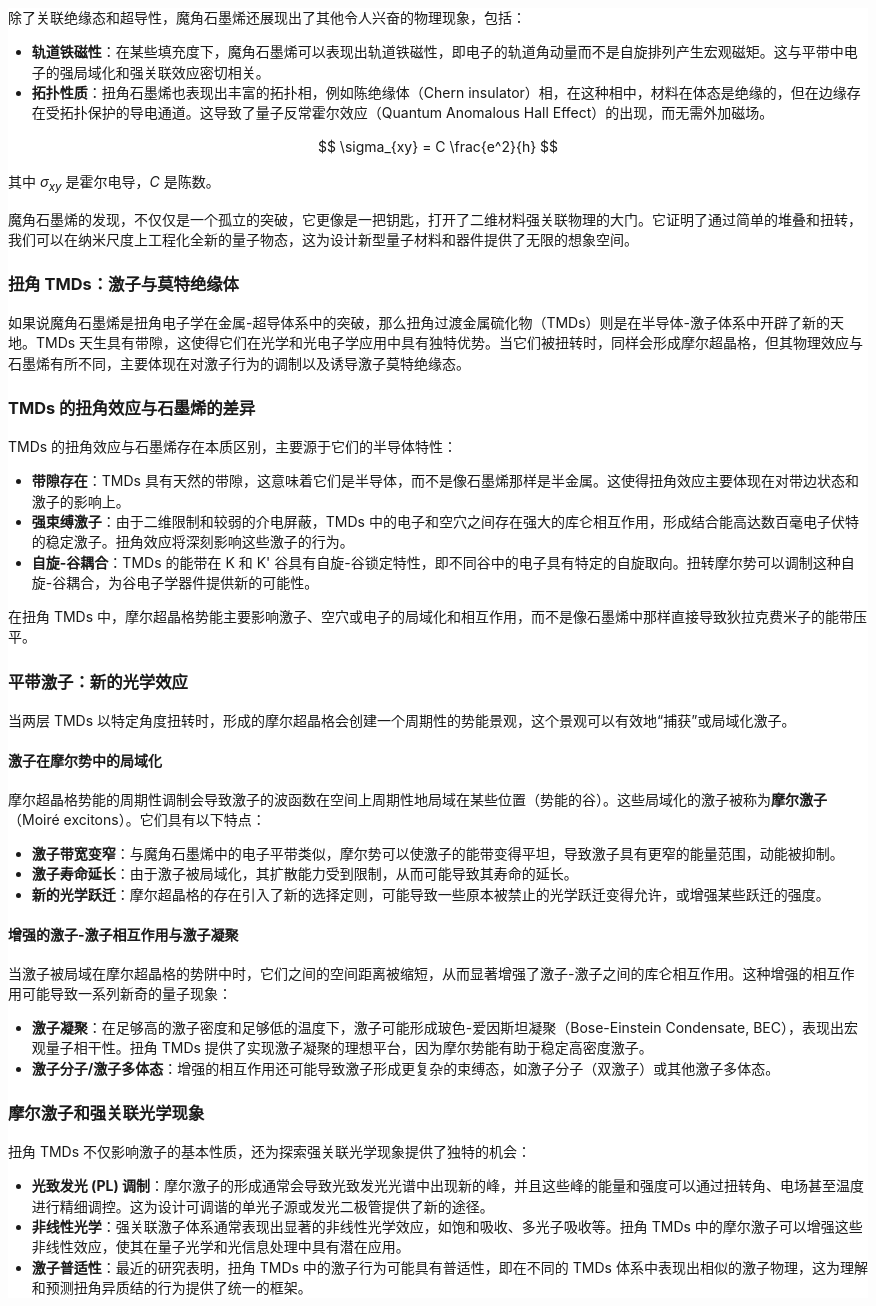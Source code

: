 除了关联绝缘态和超导性，魔角石墨烯还展现出了其他令人兴奋的物理现象，包括：

*   **轨道铁磁性**：在某些填充度下，魔角石墨烯可以表现出轨道铁磁性，即电子的轨道角动量而不是自旋排列产生宏观磁矩。这与平带中电子的强局域化和强关联效应密切相关。
*   **拓扑性质**：扭角石墨烯也表现出丰富的拓扑相，例如陈绝缘体（Chern insulator）相，在这种相中，材料在体态是绝缘的，但在边缘存在受拓扑保护的导电通道。这导致了量子反常霍尔效应（Quantum Anomalous Hall Effect）的出现，而无需外加磁场。

$$ \sigma_{xy} = C \frac{e^2}{h} $$

其中 $\sigma_{xy}$ 是霍尔电导，$C$ 是陈数。

魔角石墨烯的发现，不仅仅是一个孤立的突破，它更像是一把钥匙，打开了二维材料强关联物理的大门。它证明了通过简单的堆叠和扭转，我们可以在纳米尺度上工程化全新的量子物态，这为设计新型量子材料和器件提供了无限的想象空间。

### 扭角 TMDs：激子与莫特绝缘体

如果说魔角石墨烯是扭角电子学在金属-超导体系中的突破，那么扭角过渡金属硫化物（TMDs）则是在半导体-激子体系中开辟了新的天地。TMDs 天生具有带隙，这使得它们在光学和光电子学应用中具有独特优势。当它们被扭转时，同样会形成摩尔超晶格，但其物理效应与石墨烯有所不同，主要体现在对激子行为的调制以及诱导激子莫特绝缘态。

### TMDs 的扭角效应与石墨烯的差异

TMDs 的扭角效应与石墨烯存在本质区别，主要源于它们的半导体特性：

*   **带隙存在**：TMDs 具有天然的带隙，这意味着它们是半导体，而不是像石墨烯那样是半金属。这使得扭角效应主要体现在对带边状态和激子的影响上。
*   **强束缚激子**：由于二维限制和较弱的介电屏蔽，TMDs 中的电子和空穴之间存在强大的库仑相互作用，形成结合能高达数百毫电子伏特的稳定激子。扭角效应将深刻影响这些激子的行为。
*   **自旋-谷耦合**：TMDs 的能带在 K 和 K' 谷具有自旋-谷锁定特性，即不同谷中的电子具有特定的自旋取向。扭转摩尔势可以调制这种自旋-谷耦合，为谷电子学器件提供新的可能性。

在扭角 TMDs 中，摩尔超晶格势能主要影响激子、空穴或电子的局域化和相互作用，而不是像石墨烯中那样直接导致狄拉克费米子的能带压平。

### 平带激子：新的光学效应

当两层 TMDs 以特定角度扭转时，形成的摩尔超晶格会创建一个周期性的势能景观，这个景观可以有效地“捕获”或局域化激子。

#### 激子在摩尔势中的局域化

摩尔超晶格势能的周期性调制会导致激子的波函数在空间上周期性地局域在某些位置（势能的谷）。这些局域化的激子被称为**摩尔激子**（Moiré excitons）。它们具有以下特点：

*   **激子带宽变窄**：与魔角石墨烯中的电子平带类似，摩尔势可以使激子的能带变得平坦，导致激子具有更窄的能量范围，动能被抑制。
*   **激子寿命延长**：由于激子被局域化，其扩散能力受到限制，从而可能导致其寿命的延长。
*   **新的光学跃迁**：摩尔超晶格的存在引入了新的选择定则，可能导致一些原本被禁止的光学跃迁变得允许，或增强某些跃迁的强度。

#### 增强的激子-激子相互作用与激子凝聚

当激子被局域在摩尔超晶格的势阱中时，它们之间的空间距离被缩短，从而显著增强了激子-激子之间的库仑相互作用。这种增强的相互作用可能导致一系列新奇的量子现象：

*   **激子凝聚**：在足够高的激子密度和足够低的温度下，激子可能形成玻色-爱因斯坦凝聚（Bose-Einstein Condensate, BEC），表现出宏观量子相干性。扭角 TMDs 提供了实现激子凝聚的理想平台，因为摩尔势能有助于稳定高密度激子。
*   **激子分子/激子多体态**：增强的相互作用还可能导致激子形成更复杂的束缚态，如激子分子（双激子）或其他激子多体态。

### 摩尔激子和强关联光学现象

扭角 TMDs 不仅影响激子的基本性质，还为探索强关联光学现象提供了独特的机会：

*   **光致发光 (PL) 调制**：摩尔激子的形成通常会导致光致发光光谱中出现新的峰，并且这些峰的能量和强度可以通过扭转角、电场甚至温度进行精细调控。这为设计可调谐的单光子源或发光二极管提供了新的途径。
*   **非线性光学**：强关联激子体系通常表现出显著的非线性光学效应，如饱和吸收、多光子吸收等。扭角 TMDs 中的摩尔激子可以增强这些非线性效应，使其在量子光学和光信息处理中具有潜在应用。
*   **激子普适性**：最近的研究表明，扭角 TMDs 中的激子行为可能具有普适性，即在不同的 TMDs 体系中表现出相似的激子物理，这为理解和预测扭角异质结的行为提供了统一的框架。

